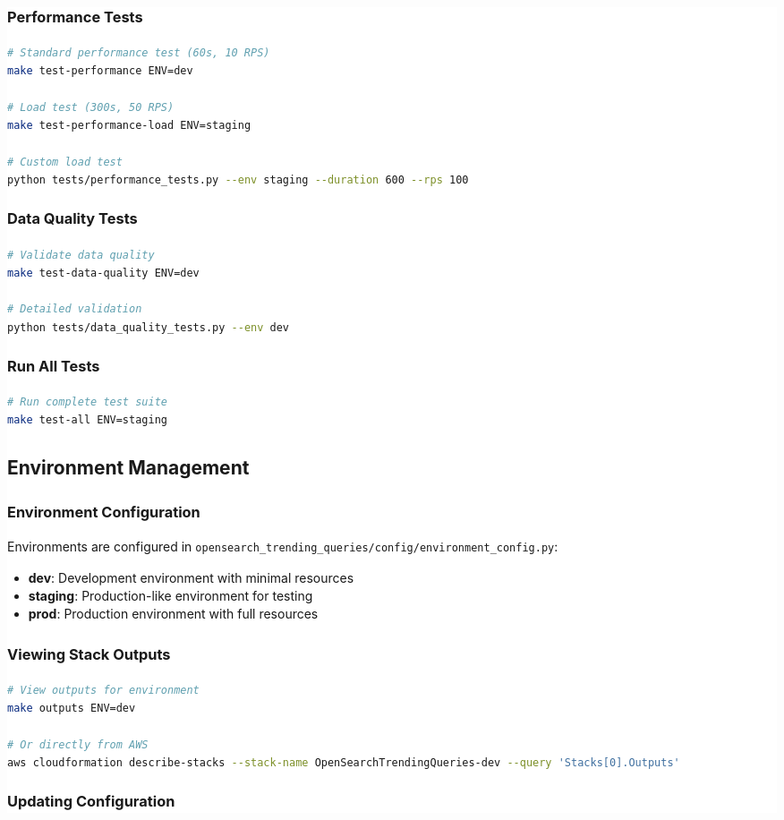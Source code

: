 ### Performance Tests

```bash
# Standard performance test (60s, 10 RPS)
make test-performance ENV=dev

# Load test (300s, 50 RPS)
make test-performance-load ENV=staging

# Custom load test
python tests/performance_tests.py --env staging --duration 600 --rps 100
```

### Data Quality Tests

```bash
# Validate data quality
make test-data-quality ENV=dev

# Detailed validation
python tests/data_quality_tests.py --env dev
```

### Run All Tests

```bash
# Run complete test suite
make test-all ENV=staging
```

## Environment Management

### Environment Configuration

Environments are configured in `opensearch_trending_queries/config/environment_config.py`:

- **dev**: Development environment with minimal resources
- **staging**: Production-like environment for testing
- **prod**: Production environment with full resources

### Viewing Stack Outputs

```bash
# View outputs for environment
make outputs ENV=dev

# Or directly from AWS
aws cloudformation describe-stacks --stack-name OpenSearchTrendingQueries-dev --query 'Stacks[0].Outputs'
```

### Updating Configuration
